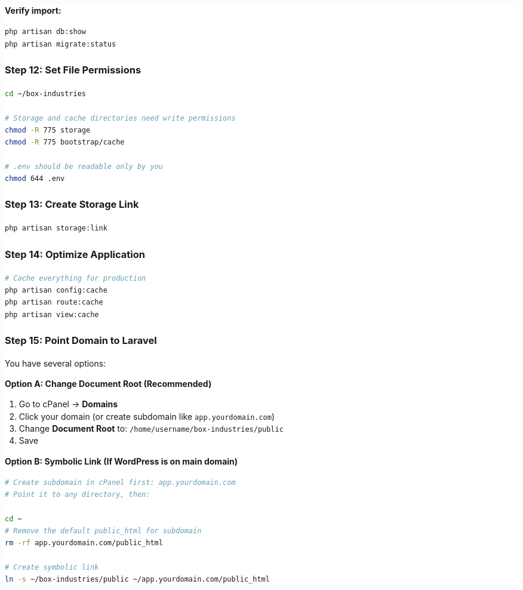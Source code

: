 **Verify import:**
```bash
php artisan db:show
php artisan migrate:status
```

### Step 12: Set File Permissions

```bash
cd ~/box-industries

# Storage and cache directories need write permissions
chmod -R 775 storage
chmod -R 775 bootstrap/cache

# .env should be readable only by you
chmod 644 .env
```

### Step 13: Create Storage Link

```bash
php artisan storage:link
```

### Step 14: Optimize Application

```bash
# Cache everything for production
php artisan config:cache
php artisan route:cache
php artisan view:cache
```

### Step 15: Point Domain to Laravel

You have several options:

**Option A: Change Document Root (Recommended)**

1. Go to cPanel → **Domains**
2. Click your domain (or create subdomain like `app.yourdomain.com`)
3. Change **Document Root** to: `/home/username/box-industries/public`
4. Save

**Option B: Symbolic Link (If WordPress is on main domain)**

```bash
# Create subdomain in cPanel first: app.yourdomain.com
# Point it to any directory, then:

cd ~
# Remove the default public_html for subdomain
rm -rf app.yourdomain.com/public_html

# Create symbolic link
ln -s ~/box-industries/public ~/app.yourdomain.com/public_html
```
